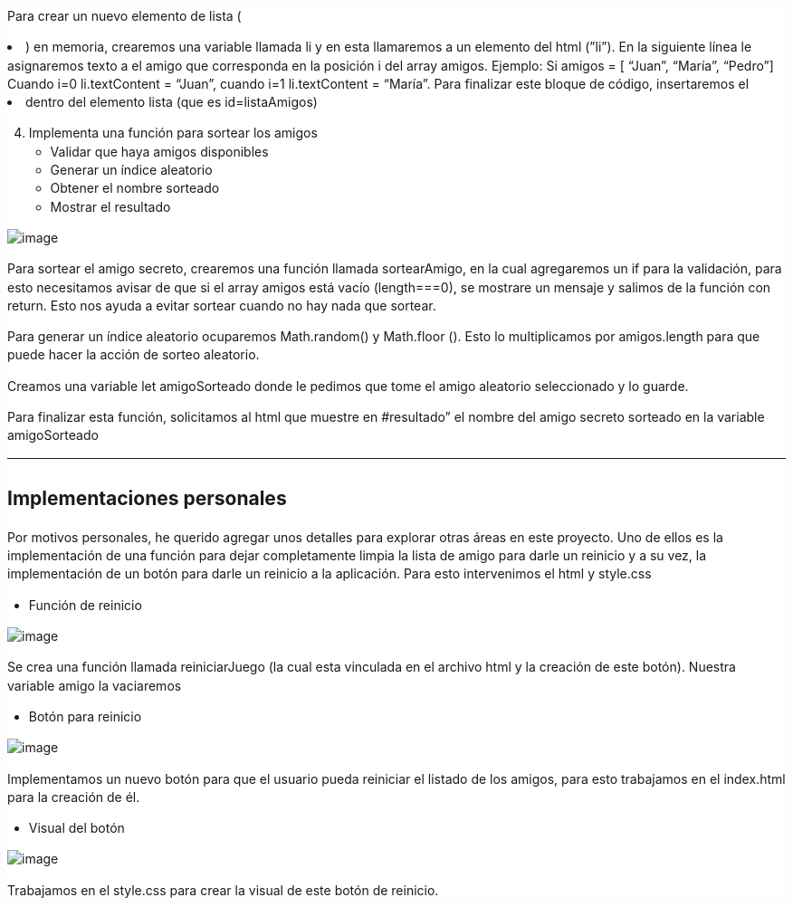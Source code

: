 Para crear un nuevo elemento de lista (<li>) en memoria, crearemos una variable llamada li y en esta llamaremos a un elemento del html (”li”). En la siguiente línea le asignaremos texto a el amigo que corresponda en la posición i del array amigos. Ejemplo: Si amigos = [ “Juan”, “María”, “Pedro”] Cuando i=0 li.textContent = “Juan”, cuando i=1 li.textContent = “María”. Para finalizar este bloque de código, insertaremos el <li> dentro del elemento lista (que es id=listaAmigos)

4. Implementa una función para sortear los amigos
    - Validar que haya amigos disponibles
    - Generar un índice aleatorio
    - Obtener el nombre sorteado
    - Mostrar el resultado

<img width="971" height="257" alt="image" src="https://github.com/user-attachments/assets/eb3e4203-b3a0-4ba6-9775-0861977c32a1" />


Para sortear el amigo secreto, crearemos una función llamada sortearAmigo, en la cual agregaremos un if para la validación, para esto necesitamos avisar de que si el array amigos está vacío (length===0), se mostrare un mensaje y salimos de la función con return. Esto nos ayuda a evitar sortear cuando no hay nada que sortear.

Para generar un índice aleatorio ocuparemos Math.random() y Math.floor (). Esto lo multiplicamos por amigos.length para que puede hacer la acción de sorteo aleatorio.

Creamos una variable let amigoSorteado donde le pedimos que tome el amigo aleatorio seleccionado y lo guarde. 

Para finalizar esta función, solicitamos al html que muestre en #resultado” el nombre del amigo secreto sorteado en la variable amigoSorteado

---

## Implementaciones personales

Por motivos personales, he querido agregar unos detalles para explorar otras áreas en este proyecto. Uno de ellos es la implementación de una función para dejar completamente limpia la lista de amigo para darle un reinicio y a su vez, la implementación de un botón para darle un reinicio a la aplicación. Para esto intervenimos el html y style.css 

- Función de reinicio

<img width="782" height="163" alt="image" src="https://github.com/user-attachments/assets/722dc66d-15f0-49c6-986c-189a96b92270" />


Se crea una función llamada reiniciarJuego (la cual esta vinculada en el archivo html y la creación de este botón). Nuestra variable amigo la vaciaremos

- Botón para reinicio

<img width="1087" height="120" alt="image" src="https://github.com/user-attachments/assets/d3edcc94-420f-4f0b-89e9-d3d12932a927" />


Implementamos un nuevo botón para que el usuario pueda reiniciar el listado de los amigos, para esto trabajamos en el index.html para la creación de él.

- Visual del botón

<img width="617" height="282" alt="image" src="https://github.com/user-attachments/assets/47dd951d-0241-4d49-8904-a1d6b4722477" />


Trabajamos en el style.css para crear la visual de este botón de reinicio.
